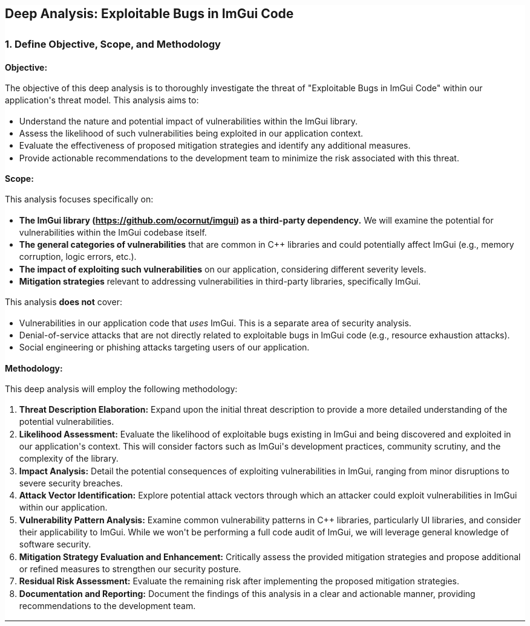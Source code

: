 ## Deep Analysis: Exploitable Bugs in ImGui Code

### 1. Define Objective, Scope, and Methodology

**Objective:**

The objective of this deep analysis is to thoroughly investigate the threat of "Exploitable Bugs in ImGui Code" within our application's threat model. This analysis aims to:

*   Understand the nature and potential impact of vulnerabilities within the ImGui library.
*   Assess the likelihood of such vulnerabilities being exploited in our application context.
*   Evaluate the effectiveness of proposed mitigation strategies and identify any additional measures.
*   Provide actionable recommendations to the development team to minimize the risk associated with this threat.

**Scope:**

This analysis focuses specifically on:

*   **The ImGui library (https://github.com/ocornut/imgui) as a third-party dependency.** We will examine the potential for vulnerabilities within the ImGui codebase itself.
*   **The general categories of vulnerabilities** that are common in C++ libraries and could potentially affect ImGui (e.g., memory corruption, logic errors, etc.).
*   **The impact of exploiting such vulnerabilities** on our application, considering different severity levels.
*   **Mitigation strategies** relevant to addressing vulnerabilities in third-party libraries, specifically ImGui.

This analysis **does not** cover:

*   Vulnerabilities in our application code that *uses* ImGui. This is a separate area of security analysis.
*   Denial-of-service attacks that are not directly related to exploitable bugs in ImGui code (e.g., resource exhaustion attacks).
*   Social engineering or phishing attacks targeting users of our application.

**Methodology:**

This deep analysis will employ the following methodology:

1.  **Threat Description Elaboration:**  Expand upon the initial threat description to provide a more detailed understanding of the potential vulnerabilities.
2.  **Likelihood Assessment:**  Evaluate the likelihood of exploitable bugs existing in ImGui and being discovered and exploited in our application's context. This will consider factors such as ImGui's development practices, community scrutiny, and the complexity of the library.
3.  **Impact Analysis:**  Detail the potential consequences of exploiting vulnerabilities in ImGui, ranging from minor disruptions to severe security breaches.
4.  **Attack Vector Identification:**  Explore potential attack vectors through which an attacker could exploit vulnerabilities in ImGui within our application.
5.  **Vulnerability Pattern Analysis:**  Examine common vulnerability patterns in C++ libraries, particularly UI libraries, and consider their applicability to ImGui. While we won't be performing a full code audit of ImGui, we will leverage general knowledge of software security.
6.  **Mitigation Strategy Evaluation and Enhancement:**  Critically assess the provided mitigation strategies and propose additional or refined measures to strengthen our security posture.
7.  **Residual Risk Assessment:**  Evaluate the remaining risk after implementing the proposed mitigation strategies.
8.  **Documentation and Reporting:**  Document the findings of this analysis in a clear and actionable manner, providing recommendations to the development team.

---